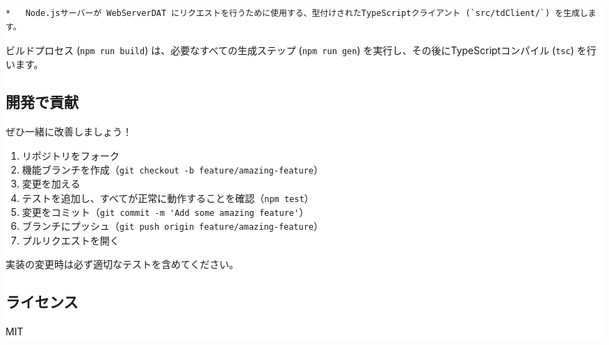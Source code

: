     *   Node.jsサーバーが WebServerDAT にリクエストを行うために使用する、型付けされたTypeScriptクライアント (`src/tdClient/`) を生成します。

ビルドプロセス (`npm run build`) は、必要なすべての生成ステップ (`npm run gen`) を実行し、その後にTypeScriptコンパイル (`tsc`) を行います。

## 開発で貢献

ぜひ一緒に改善しましょう！

1. リポジトリをフォーク
2. 機能ブランチを作成（`git checkout -b feature/amazing-feature`）
3. 変更を加える
4. テストを追加し、すべてが正常に動作することを確認（`npm test`）
5. 変更をコミット（`git commit -m 'Add some amazing feature'`）
6. ブランチにプッシュ（`git push origin feature/amazing-feature`）
7. プルリクエストを開く

実装の変更時は必ず適切なテストを含めてください。

## ライセンス

MIT
